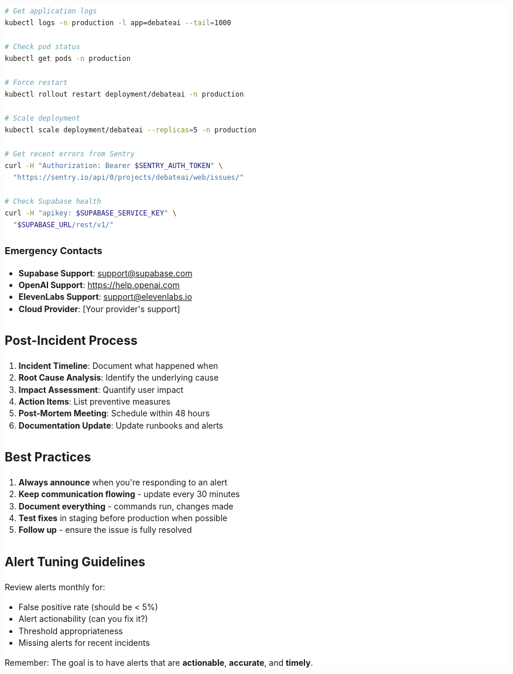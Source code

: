 ```bash
# Get application logs
kubectl logs -n production -l app=debateai --tail=1000

# Check pod status
kubectl get pods -n production

# Force restart
kubectl rollout restart deployment/debateai -n production

# Scale deployment
kubectl scale deployment/debateai --replicas=5 -n production

# Get recent errors from Sentry
curl -H "Authorization: Bearer $SENTRY_AUTH_TOKEN" \
  "https://sentry.io/api/0/projects/debateai/web/issues/"

# Check Supabase health
curl -H "apikey: $SUPABASE_SERVICE_KEY" \
  "$SUPABASE_URL/rest/v1/"
```

### Emergency Contacts

- **Supabase Support**: support@supabase.com
- **OpenAI Support**: https://help.openai.com
- **ElevenLabs Support**: support@elevenlabs.io
- **Cloud Provider**: [Your provider's support]

## Post-Incident Process

1. **Incident Timeline**: Document what happened when
2. **Root Cause Analysis**: Identify the underlying cause
3. **Impact Assessment**: Quantify user impact
4. **Action Items**: List preventive measures
5. **Post-Mortem Meeting**: Schedule within 48 hours
6. **Documentation Update**: Update runbooks and alerts

## Best Practices

1. **Always announce** when you're responding to an alert
2. **Keep communication flowing** - update every 30 minutes
3. **Document everything** - commands run, changes made
4. **Test fixes** in staging before production when possible
5. **Follow up** - ensure the issue is fully resolved

## Alert Tuning Guidelines

Review alerts monthly for:
- False positive rate (should be < 5%)
- Alert actionability (can you fix it?)
- Threshold appropriateness
- Missing alerts for recent incidents

Remember: The goal is to have alerts that are **actionable**, **accurate**, and **timely**.